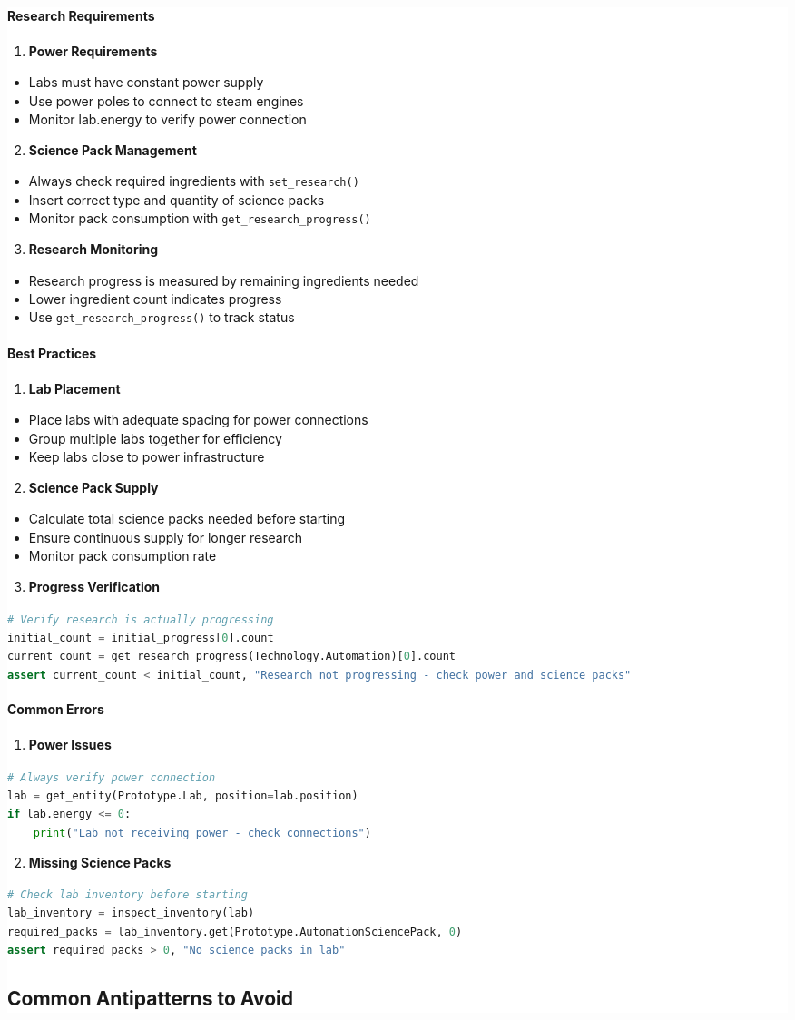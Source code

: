 #### Research Requirements

1. **Power Requirements**
- Labs must have constant power supply
- Use power poles to connect to steam engines
- Monitor lab.energy to verify power connection

2. **Science Pack Management** 
- Always check required ingredients with `set_research()`
- Insert correct type and quantity of science packs
- Monitor pack consumption with `get_research_progress()`

3. **Research Monitoring**
- Research progress is measured by remaining ingredients needed
- Lower ingredient count indicates progress
- Use `get_research_progress()` to track status

#### Best Practices

1. **Lab Placement**
- Place labs with adequate spacing for power connections
- Group multiple labs together for efficiency
- Keep labs close to power infrastructure

2. **Science Pack Supply**
- Calculate total science packs needed before starting
- Ensure continuous supply for longer research
- Monitor pack consumption rate

3. **Progress Verification**
```python
# Verify research is actually progressing
initial_count = initial_progress[0].count
current_count = get_research_progress(Technology.Automation)[0].count
assert current_count < initial_count, "Research not progressing - check power and science packs"
```

#### Common Errors

1. **Power Issues**
```python
# Always verify power connection
lab = get_entity(Prototype.Lab, position=lab.position)
if lab.energy <= 0:
    print("Lab not receiving power - check connections")
```

2. **Missing Science Packs**
```python
# Check lab inventory before starting
lab_inventory = inspect_inventory(lab)
required_packs = lab_inventory.get(Prototype.AutomationSciencePack, 0)
assert required_packs > 0, "No science packs in lab"
```

## Common Antipatterns to Avoid
